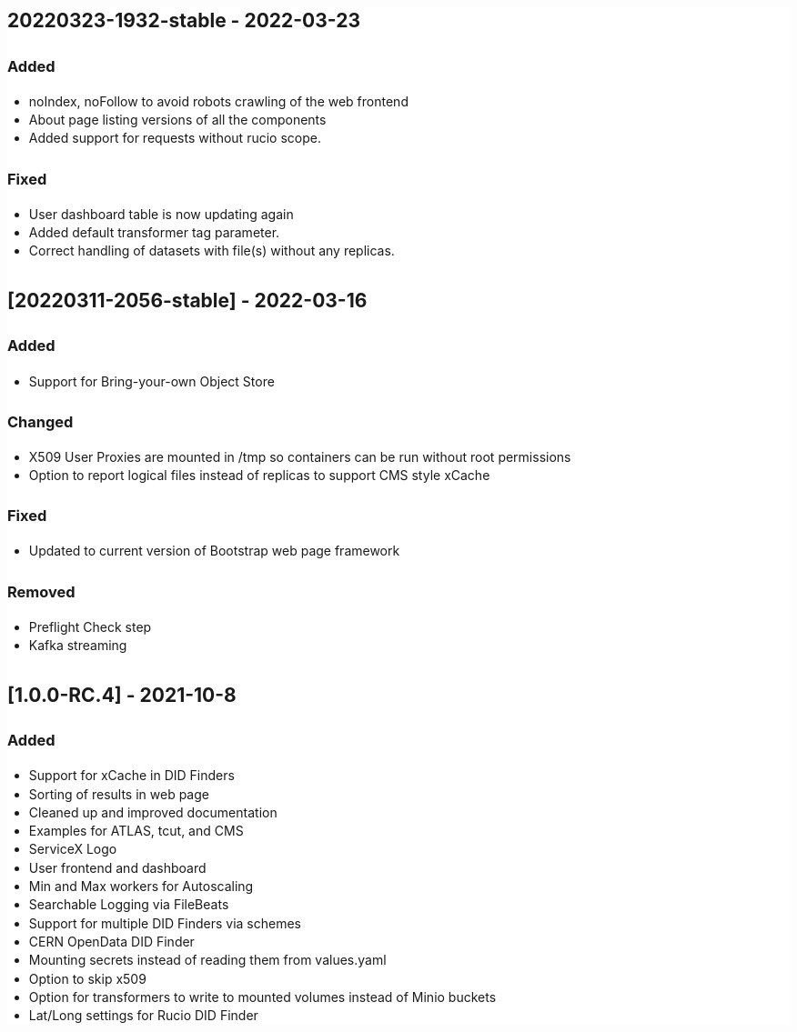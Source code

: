 ## 20220323-1932-stable - 2022-03-23

### Added

- noIndex, noFollow to avoid robots crawling of the web frontend
- About page listing versions of all the components
- Added support for requests without rucio scope.

### Fixed

- User dashboard table is now updating again
- Added default transformer tag parameter.
- Correct handling of datasets with file(s) without any replicas.

## [20220311-2056-stable] - 2022-03-16

### Added

- Support for Bring-your-own Object Store

### Changed

- X509 User Proxies are mounted in /tmp so containers can be run without root permissions
- Option to report logical files instead of replicas to support CMS style xCache

### Fixed

- Updated to current version of Bootstrap web page framework

### Removed

- Preflight Check step
- Kafka streaming

## [1.0.0-RC.4] - 2021-10-8

### Added

- Support for xCache in DID Finders
- Sorting of results in web page  
- Cleaned up and improved documentation
- Examples for ATLAS, tcut, and CMS
- ServiceX Logo
- User frontend and dashboard
- Min and Max workers for Autoscaling
- Searchable Logging via FileBeats
- Support for multiple DID Finders via schemes
- CERN OpenData DID Finder
- Mounting secrets instead of reading them from values.yaml
- Option to skip x509
- Option for transformers to write to mounted volumes instead of Minio buckets
- Lat/Long settings for Rucio DID Finder
